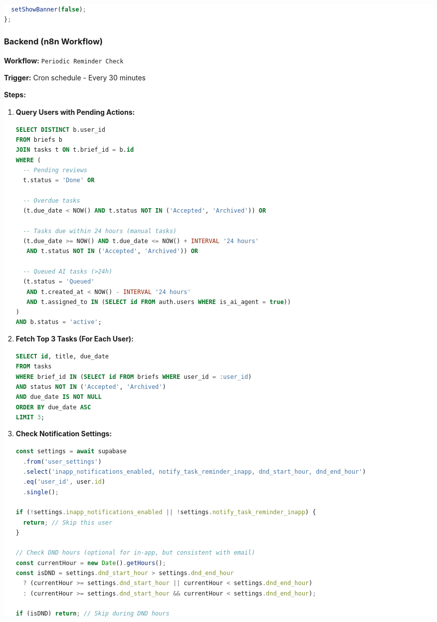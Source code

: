 ```typescript
  setShowBanner(false);
};
```

### Backend (n8n Workflow)

**Workflow:** `Periodic Reminder Check`

**Trigger:** Cron schedule - Every 30 minutes

**Steps:**
1. **Query Users with Pending Actions:**
   ```sql
   SELECT DISTINCT b.user_id
   FROM briefs b
   JOIN tasks t ON t.brief_id = b.id
   WHERE (
     -- Pending reviews
     t.status = 'Done' OR

     -- Overdue tasks
     (t.due_date < NOW() AND t.status NOT IN ('Accepted', 'Archived')) OR

     -- Tasks due within 24 hours (manual tasks)
     (t.due_date >= NOW() AND t.due_date <= NOW() + INTERVAL '24 hours'
      AND t.status NOT IN ('Accepted', 'Archived')) OR

     -- Queued AI tasks (>24h)
     (t.status = 'Queued'
      AND t.created_at < NOW() - INTERVAL '24 hours'
      AND t.assigned_to IN (SELECT id FROM auth.users WHERE is_ai_agent = true))
   )
   AND b.status = 'active';
   ```

2. **Fetch Top 3 Tasks (For Each User):**
   ```sql
   SELECT id, title, due_date
   FROM tasks
   WHERE brief_id IN (SELECT id FROM briefs WHERE user_id = :user_id)
   AND status NOT IN ('Accepted', 'Archived')
   AND due_date IS NOT NULL
   ORDER BY due_date ASC
   LIMIT 3;
   ```

3. **Check Notification Settings:**
   ```javascript
   const settings = await supabase
     .from('user_settings')
     .select('inapp_notifications_enabled, notify_task_reminder_inapp, dnd_start_hour, dnd_end_hour')
     .eq('user_id', user.id)
     .single();

   if (!settings.inapp_notifications_enabled || !settings.notify_task_reminder_inapp) {
     return; // Skip this user
   }

   // Check DND hours (optional for in-app, but consistent with email)
   const currentHour = new Date().getHours();
   const isDND = settings.dnd_start_hour > settings.dnd_end_hour
     ? (currentHour >= settings.dnd_start_hour || currentHour < settings.dnd_end_hour)
     : (currentHour >= settings.dnd_start_hour && currentHour < settings.dnd_end_hour);

   if (isDND) return; // Skip during DND hours
   ```